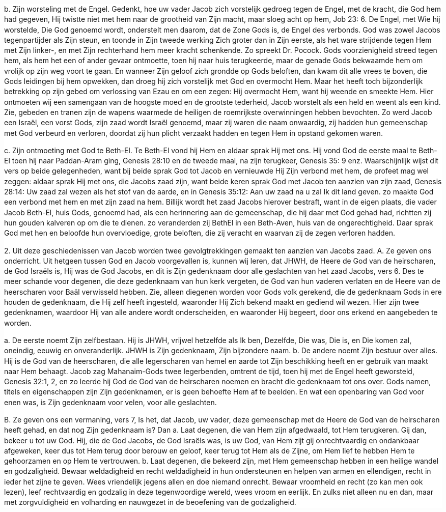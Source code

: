 b. Zijn worsteling met de Engel. Gedenkt, hoe uw vader Jacob zich vorstelijk gedroeg tegen de Engel, met de kracht, die God hem had gegeven, Hij twistte niet met hem naar de grootheid van Zijn macht, maar sloeg acht op hem, Job 23: 6. De Engel, met Wie hij worstelde, Die God genoemd wordt, onderstelt men daarom, dat de Zone Gods is, de Engel des verbonds. God was zowel Jacobs tegenpartijder als Zijn steun, en toonde in Zijn tweede werking Zich groter dan in Zijn eerste, als het ware strijdende tegen Hem met Zijn linker-, en met Zijn rechterhand hem meer kracht schenkende. Zo spreekt Dr. Pocock. Gods voorzienigheid streed tegen hem, als hem het een of ander gevaar ontmoette, toen hij naar huis terugkeerde, maar de genade Gods bekwaamde hem om vrolijk op zijn weg voort te gaan. En wanneer Zijn geloof zich grondde op Gods beloften, dan kwam dit alle vrees te boven, die Gods leidingen bij hem opwekken, dan droeg hij zich vorstelijk met God en overmocht Hem. Maar het heeft toch bijzonderlijk betrekking op zijn gebed om verlossing van Ezau en om een zegen: Hij overmocht Hem, want hij weende en smeekte Hem. Hier ontmoeten wij een samengaan van de hoogste moed en de grootste tederheid, Jacob worstelt als een held en weent als een kind. Zie, gebeden en tranen zijn de wapens waarmede de heiligen de roemrijkste overwinningen hebben bevochten. Zo werd Jacob een Israël, een vorst Gods, zijn zaad wordt Israël genoemd, maar zij waren die naam onwaardig, zij hadden hun gemeenschap met God verbeurd en verloren, doordat zij hun plicht verzaakt hadden en tegen Hem in opstand gekomen waren.

c. Zijn ontmoeting met God te Beth-El. Te Beth-El vond hij Hem en aldaar sprak Hij met ons. Hij vond God de eerste maal te Beth-El toen hij naar Paddan-Aram ging, Genesis 28:10 en de tweede maal, na zijn terugkeer, Genesis 35: 9 enz. Waarschijnlijk wijst dit vers op beide gelegenheden, want bij beide sprak God tot Jacob en vernieuwde Hij Zijn verbond met hem, de profeet mag wel zeggen: aldaar sprak Hij met ons, die Jacobs zaad zijn, want beide keren sprak God met Jacob ten aanzien van zijn zaad, Genesis 28:14: Uw zaad zal wezen als het stof van de aarde, en in Genesis 35:12: Aan uw zaad na u zal Ik dit land geven. zo maakte God een verbond met hem en met zijn zaad na hem. Billijk wordt het zaad Jacobs hierover bestraft, want in de eigen plaats, die vader Jacob Beth-El, huis Gods, genoemd had, als een herinnering aan de gemeenschap, die hij daar met God gehad had, richtten zij hun gouden kalveren op om die te dienen. zo veranderden zij BethEl in een Beth-Aven, huis van de ongerechtigheid. Daar sprak God met hen en beloofde hun overvloedige, grote beloften, die zij veracht en waarvan zij de zegen verloren hadden.

2\. Uit deze geschiedenissen van Jacob worden twee gevolgtrekkingen gemaakt ten aanzien van Jacobs zaad.
A. Ze geven ons onderricht. Uit hetgeen tussen God en Jacob voorgevallen is, kunnen wij leren, dat JHWH, de Heere de God van de heirscharen, de God Israëls is, Hij was de God Jacobs, en dit is Zijn gedenknaam door alle geslachten van het zaad Jacobs, vers 6. Des te meer schande voor degenen, die deze gedenknaam van hun kerk vergeten, de God van hun vaderen verlaten en de Heere van de heerscharen voor Baäl verwisseld hebben. Zie, alleen diegenen worden voor Gods volk gerekend, die de gedenknaam Gods in ere houden de gedenknaam, die Hij zelf heeft ingesteld, waaronder Hij Zich bekend maakt en gediend wil wezen. Hier zijn twee gedenknamen, waardoor Hij van alle andere wordt onderscheiden, en waaronder Hij begeert, door ons erkend en aangebeden te worden.

a. De eerste noemt Zijn zelfbestaan. Hij is JHWH, vrijwel hetzelfde als Ik ben, Dezelfde, Die was, Die is, en Die komen zal, oneindig, eeuwig en onveranderlijk. JHWH is Zijn gedenknaam, Zijn bijzondere naam.
b. De andere noemt Zijn bestuur over alles. Hij is de God van de heerscharen, die alle legerscharen van hemel en aarde tot Zijn beschikking heeft en er gebruik van maakt naar Hem behaagt. Jacob zag Mahanaim-Gods twee legerbenden, omtrent de tijd, toen hij met de Engel heeft geworsteld, Genesis 32:1, 2, en zo leerde hij God de God van de heirscharen noemen en bracht die gedenknaam tot ons over. Gods namen, titels en eigenschappen zijn Zijn gedenknamen, er is geen behoefte Hem af te beelden. En wat een openbaring van God voor enen was, is Zijn gedenknaam voor velen, voor alle geslachten.

B. Ze geven ons een vermaning, vers 7, Is het, dat Jacob, uw vader, deze gemeenschap met de Heere de God van de heirscharen heeft gehad, en dat nog Zijn gedenknaam is? Dan 
a. Laat degenen, die van Hem zijn afgedwaald, tot Hem terugkeren. Gij dan, bekeer u tot uw God. Hij, die de God Jacobs, de God Israëls was, is uw God, van Hem zijt gij onrechtvaardig en ondankbaar afgeweken, keer dus tot Hem terug door berouw en geloof, keer terug tot Hem als de Zijne, om Hem lief te hebben Hem te gehoorzamen en op Hem te vertrouwen.
b. Laat degenen, die bekeerd zijn, met Hem gemeenschap hebben in een heilige wandel en godzaligheid. Bewaar weldadigheid en recht weldadigheid in hun ondersteunen en helpen van armen en ellendigen, recht in ieder het zijne te geven. Wees vriendelijk jegens allen en doe niemand onrecht. Bewaar vroomheid en recht (zo kan men ook lezen), leef rechtvaardig en godzalig in deze tegenwoordige wereld, wees vroom en eerlijk. En zulks niet alleen nu en dan, maar met zorgvuldigheid en volharding en nauwgezet in de beoefening van de godzaligheid.